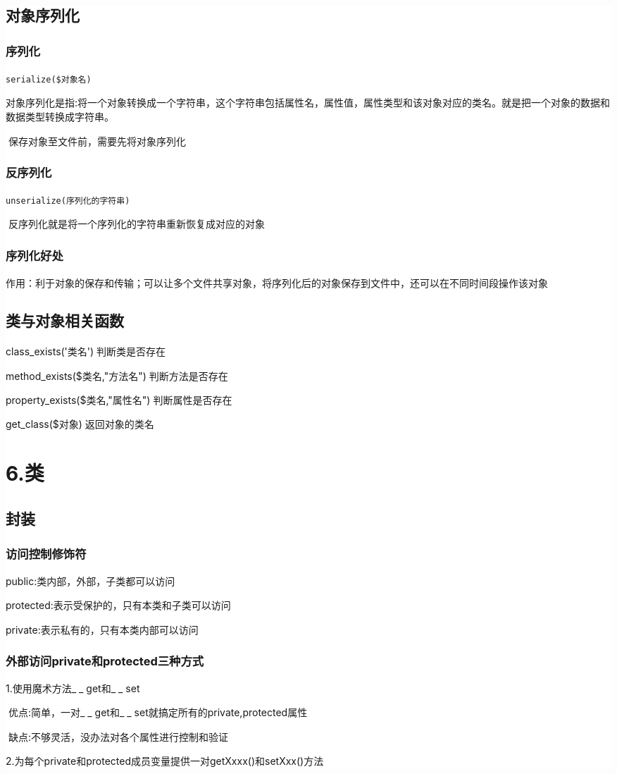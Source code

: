 ## 对象序列化

### 序列化

```
serialize($对象名)
```

​		对象序列化是指:将一个对象转换成一个字符串，这个字符串包括属性名，属性值，属性类型和该对象对应的类名。就是把一个对象的数据和数据类型转换成字符串。	

​		保存对象至文件前，需要先将对象序列化

### 反序列化

```
unserialize(序列化的字符串)
```

​		反序列化就是将一个序列化的字符串重新恢复成对应的对象

### 序列化好处

作用：利于对象的保存和传输；可以让多个文件共享对象，将序列化后的对象保存到文件中，还可以在不同时间段操作该对象

## 类与对象相关函数

class_exists('类名')    判断类是否存在

method_exists($类名,"方法名")  判断方法是否存在

property_exists($类名,"属性名")  判断属性是否存在

get_class($对象)  返回对象的类名

# 6.类

## 封装

### 访问控制修饰符

public:类内部，外部，子类都可以访问

protected:表示受保护的，只有本类和子类可以访问

private:表示私有的，只有本类内部可以访问

### 外部访问private和protected三种方式

1.使用魔术方法_ _ get和_ _ set

​		优点:简单，一对_ _ get和_ _ set就搞定所有的private,protected属性

​		缺点:不够灵活，没办法对各个属性进行控制和验证

2.为每个private和protected成员变量提供一对getXxxx()和setXxx()方法
